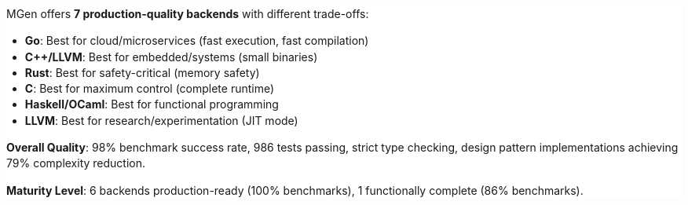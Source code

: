 MGen offers **7 production-quality backends** with different trade-offs:

- **Go**: Best for cloud/microservices (fast execution, fast compilation)
- **C++/LLVM**: Best for embedded/systems (small binaries)
- **Rust**: Best for safety-critical (memory safety)
- **C**: Best for maximum control (complete runtime)
- **Haskell/OCaml**: Best for functional programming
- **LLVM**: Best for research/experimentation (JIT mode)

**Overall Quality**: 98% benchmark success rate, 986 tests passing, strict type checking, design pattern implementations achieving 79% complexity reduction.

**Maturity Level**: 6 backends production-ready (100% benchmarks), 1 functionally complete (86% benchmarks).

